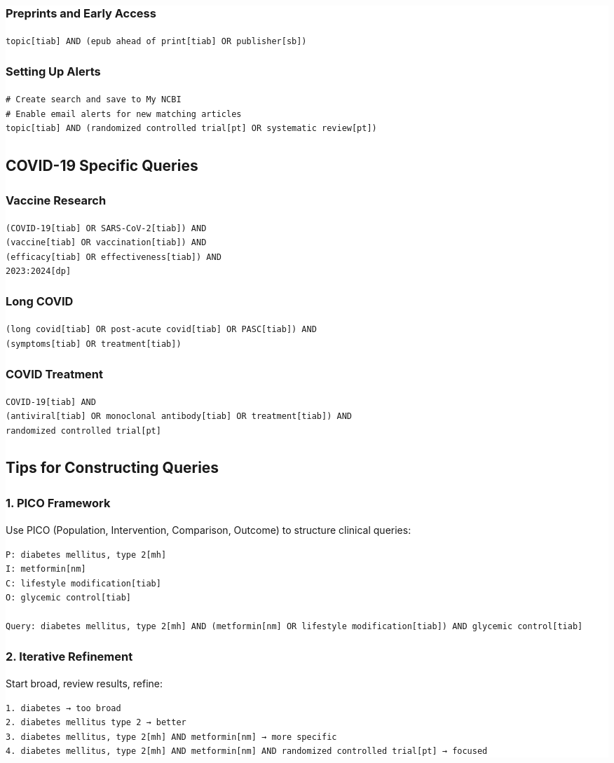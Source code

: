 ### Preprints and Early Access
```
topic[tiab] AND (epub ahead of print[tiab] OR publisher[sb])
```

### Setting Up Alerts
```
# Create search and save to My NCBI
# Enable email alerts for new matching articles
topic[tiab] AND (randomized controlled trial[pt] OR systematic review[pt])
```

## COVID-19 Specific Queries

### Vaccine Research
```
(COVID-19[tiab] OR SARS-CoV-2[tiab]) AND
(vaccine[tiab] OR vaccination[tiab]) AND
(efficacy[tiab] OR effectiveness[tiab]) AND
2023:2024[dp]
```

### Long COVID
```
(long covid[tiab] OR post-acute covid[tiab] OR PASC[tiab]) AND
(symptoms[tiab] OR treatment[tiab])
```

### COVID Treatment
```
COVID-19[tiab] AND
(antiviral[tiab] OR monoclonal antibody[tiab] OR treatment[tiab]) AND
randomized controlled trial[pt]
```

## Tips for Constructing Queries

### 1. PICO Framework
Use PICO (Population, Intervention, Comparison, Outcome) to structure clinical queries:

```
P: diabetes mellitus, type 2[mh]
I: metformin[nm]
C: lifestyle modification[tiab]
O: glycemic control[tiab]

Query: diabetes mellitus, type 2[mh] AND (metformin[nm] OR lifestyle modification[tiab]) AND glycemic control[tiab]
```

### 2. Iterative Refinement
Start broad, review results, refine:
```
1. diabetes → too broad
2. diabetes mellitus type 2 → better
3. diabetes mellitus, type 2[mh] AND metformin[nm] → more specific
4. diabetes mellitus, type 2[mh] AND metformin[nm] AND randomized controlled trial[pt] → focused
```
